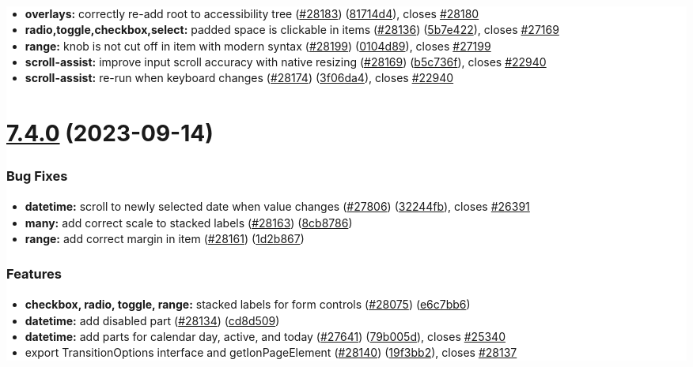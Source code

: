 * **overlays:** correctly re-add root to accessibility tree ([#28183](https://github.com/ionic-team/ionic-framework/issues/28183)) ([81714d4](https://github.com/ionic-team/ionic-framework/commit/81714d45bd97f0ba91729959b60a0dc1d1d06533)), closes [#28180](https://github.com/ionic-team/ionic-framework/issues/28180)
* **radio,toggle,checkbox,select:** padded space is clickable in items ([#28136](https://github.com/ionic-team/ionic-framework/issues/28136)) ([5b7e422](https://github.com/ionic-team/ionic-framework/commit/5b7e422dc0bfd4d58fb31f62715af47e62dabb57)), closes [#27169](https://github.com/ionic-team/ionic-framework/issues/27169)
* **range:** knob is not cut off in item with modern syntax ([#28199](https://github.com/ionic-team/ionic-framework/issues/28199)) ([0104d89](https://github.com/ionic-team/ionic-framework/commit/0104d899270d73e16f2850a5fd7d2ba25a9e7ef0)), closes [#27199](https://github.com/ionic-team/ionic-framework/issues/27199)
* **scroll-assist:** improve input scroll accuracy with native resizing ([#28169](https://github.com/ionic-team/ionic-framework/issues/28169)) ([b5c736f](https://github.com/ionic-team/ionic-framework/commit/b5c736f5ac829efebedf3256ddf77ab3daa7a5f6)), closes [#22940](https://github.com/ionic-team/ionic-framework/issues/22940)
* **scroll-assist:** re-run when keyboard changes ([#28174](https://github.com/ionic-team/ionic-framework/issues/28174)) ([3f06da4](https://github.com/ionic-team/ionic-framework/commit/3f06da4cfc0d59c658e17e09ccb1ea28a29339f9)), closes [#22940](https://github.com/ionic-team/ionic-framework/issues/22940)





# [7.4.0](https://github.com/ionic-team/ionic-framework/compare/v7.3.4...v7.4.0) (2023-09-14)


### Bug Fixes

* **datetime:** scroll to newly selected date when value changes ([#27806](https://github.com/ionic-team/ionic-framework/issues/27806)) ([32244fb](https://github.com/ionic-team/ionic-framework/commit/32244fbdd1931e59a9e3cedd2b143c8ee7d01459)), closes [#26391](https://github.com/ionic-team/ionic-framework/issues/26391)
* **many:** add correct scale to stacked labels ([#28163](https://github.com/ionic-team/ionic-framework/issues/28163)) ([8cb8786](https://github.com/ionic-team/ionic-framework/commit/8cb878669e53bad25bbe2787826b6d02d292848a))
* **range:** add correct margin in item ([#28161](https://github.com/ionic-team/ionic-framework/issues/28161)) ([1d2b867](https://github.com/ionic-team/ionic-framework/commit/1d2b867f2207d366e355265b081bc9aabe31ce7e))


### Features

* **checkbox, radio, toggle, range:** stacked labels for form controls ([#28075](https://github.com/ionic-team/ionic-framework/issues/28075)) ([e6c7bb6](https://github.com/ionic-team/ionic-framework/commit/e6c7bb60e7e61c965f45e2bf3e3bd16f5125ad56))
* **datetime:** add disabled part ([#28134](https://github.com/ionic-team/ionic-framework/issues/28134)) ([cd8d509](https://github.com/ionic-team/ionic-framework/commit/cd8d5091a133804ac97d0394354dcf7cd73d9355))
* **datetime:** add parts for calendar day, active, and today ([#27641](https://github.com/ionic-team/ionic-framework/issues/27641)) ([79b005d](https://github.com/ionic-team/ionic-framework/commit/79b005da704c2ce481e1e3bc4d24cdba06a36d04)), closes [#25340](https://github.com/ionic-team/ionic-framework/issues/25340)
* export TransitionOptions interface and getIonPageElement ([#28140](https://github.com/ionic-team/ionic-framework/issues/28140)) ([19f3bb2](https://github.com/ionic-team/ionic-framework/commit/19f3bb23fd5587848fc41a744ca46ef5985c04d2)), closes [#28137](https://github.com/ionic-team/ionic-framework/issues/28137)
